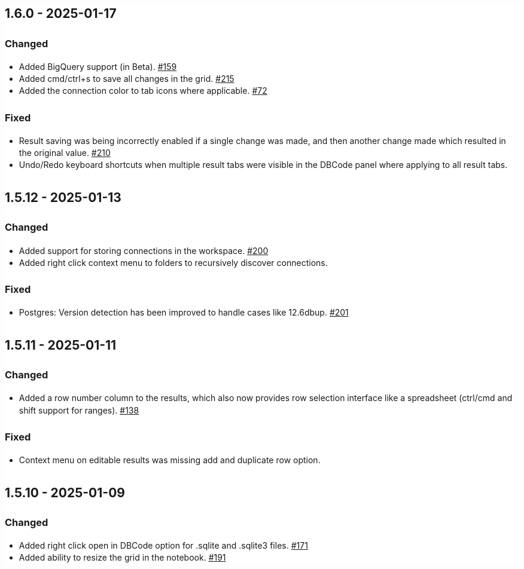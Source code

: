 ## 1.6.0 - 2025-01-17

### Changed

- Added BigQuery support (in Beta). [#159](https://github.com/dbcodeio/public/issues/159)
- Added cmd/ctrl+s to save all changes in the grid. [#215](https://github.com/dbcodeio/public/issues/215)
- Added the connection color to tab icons where applicable. [#72](https://github.com/dbcodeio/public/issues/72)

### Fixed

- Result saving was being incorrectly enabled if a single change was made, and then another change made which resulted in the original value. [#210](https://github.com/dbcodeio/public/issues/210)
- Undo/Redo keyboard shortcuts when multiple result tabs were visible in the DBCode panel where applying to all result tabs.

## 1.5.12 - 2025-01-13

### Changed

- Added support for storing connections in the workspace. [#200](https://github.com/dbcodeio/public/issues/200)
- Added right click context menu to folders to recursively discover connections.

### Fixed

- Postgres: Version detection has been improved to handle cases like 12.6dbup. [#201](https://github.com/dbcodeio/public/issues/201)

## 1.5.11 - 2025-01-11

### Changed

- Added a row number column to the results, which also now provides row selection interface like a spreadsheet (ctrl/cmd and shift support for ranges). [#138](https://github.com/dbcodeio/public/issues/138)

### Fixed

- Context menu on editable results was missing add and duplicate row option.

## 1.5.10 - 2025-01-09

### Changed

- Added right click open in DBCode option for .sqlite and .sqlite3 files. [#171](https://github.com/dbcodeio/public/issues/171)
- Added ability to resize the grid in the notebook. [#191](https://github.com/dbcodeio/public/issues/191)
